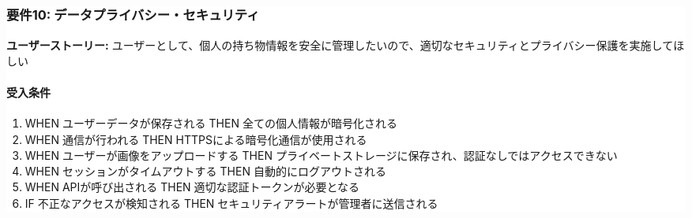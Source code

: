 ### 要件10: データプライバシー・セキュリティ
**ユーザーストーリー:** ユーザーとして、個人の持ち物情報を安全に管理したいので、適切なセキュリティとプライバシー保護を実施してほしい

#### 受入条件
1. WHEN ユーザーデータが保存される THEN 全ての個人情報が暗号化される
2. WHEN 通信が行われる THEN HTTPSによる暗号化通信が使用される
3. WHEN ユーザーが画像をアップロードする THEN プライベートストレージに保存され、認証なしではアクセスできない
4. WHEN セッションがタイムアウトする THEN 自動的にログアウトされる
5. WHEN APIが呼び出される THEN 適切な認証トークンが必要となる
6. IF 不正なアクセスが検知される THEN セキュリティアラートが管理者に送信される